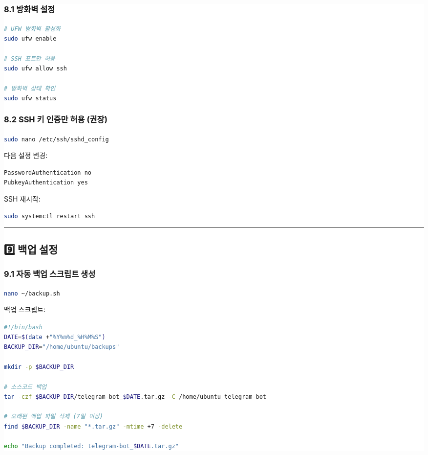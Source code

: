 ### 8.1 방화벽 설정

```bash
# UFW 방화벽 활성화
sudo ufw enable

# SSH 포트만 허용
sudo ufw allow ssh

# 방화벽 상태 확인
sudo ufw status
```

### 8.2 SSH 키 인증만 허용 (권장)

```bash
sudo nano /etc/ssh/sshd_config
```

다음 설정 변경:

```
PasswordAuthentication no
PubkeyAuthentication yes
```

SSH 재시작:

```bash
sudo systemctl restart ssh
```

---

## 9️⃣ 백업 설정

### 9.1 자동 백업 스크립트 생성

```bash
nano ~/backup.sh
```

백업 스크립트:

```bash
#!/bin/bash
DATE=$(date +"%Y%m%d_%H%M%S")
BACKUP_DIR="/home/ubuntu/backups"

mkdir -p $BACKUP_DIR

# 소스코드 백업
tar -czf $BACKUP_DIR/telegram-bot_$DATE.tar.gz -C /home/ubuntu telegram-bot

# 오래된 백업 파일 삭제 (7일 이상)
find $BACKUP_DIR -name "*.tar.gz" -mtime +7 -delete

echo "Backup completed: telegram-bot_$DATE.tar.gz"
```
